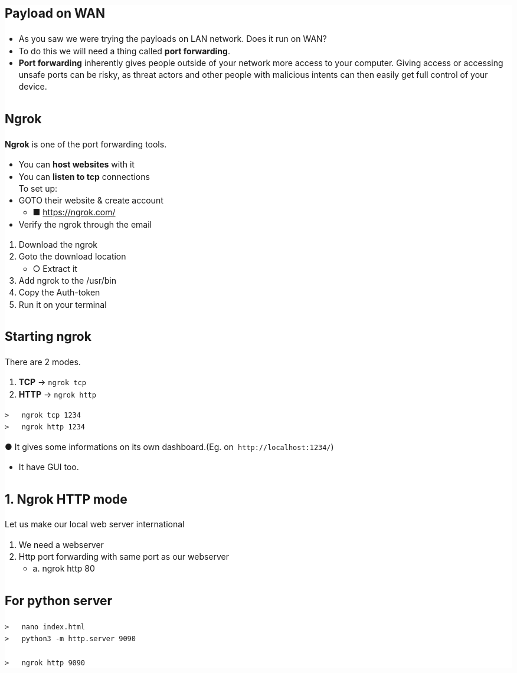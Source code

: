 ## Payload on WAN

- As you saw we were trying the payloads on LAN network. Does it run on WAN? 
- To do this we will need a thing called **port forwarding**.
- **Port forwarding** inherently gives people outside of your network more access to your computer. Giving access or accessing unsafe ports can be risky, as threat actors and other people with malicious intents can then easily get full control of your device.

## Ngrok

**Ngrok** is one of the port forwarding tools.
- You can **host websites** with it 
- You can **listen to tcp** connections
<br>To set up:
- GOTO their website & create account 
	- ■ https://ngrok.com/ 
- Verify the ngrok through the email 

1. Download the ngrok 
2. Goto the download location 
	- ○ Extract it 
3. Add ngrok to the /usr/bin 
4. Copy the Auth-token 
5. Run it on your terminal

## Starting ngrok

There are 2 modes.
1. **TCP** -> `ngrok tcp` 
2. **HTTP** -> `ngrok http`
```
>	ngrok tcp 1234
>	ngrok http 1234
```
● It gives some informations on its own dashboard.(Eg. on` http://localhost:1234/`) 
- It have GUI too.

## 1. Ngrok HTTP mode

Let us make our local web server international
1. We need a webserver 
2. Http port forwarding with same port as our webserver
	- a. ngrok http 80

## For python server

```
>	nano index.html
>	python3 -m http.server 9090

>	ngrok http 9090
```

